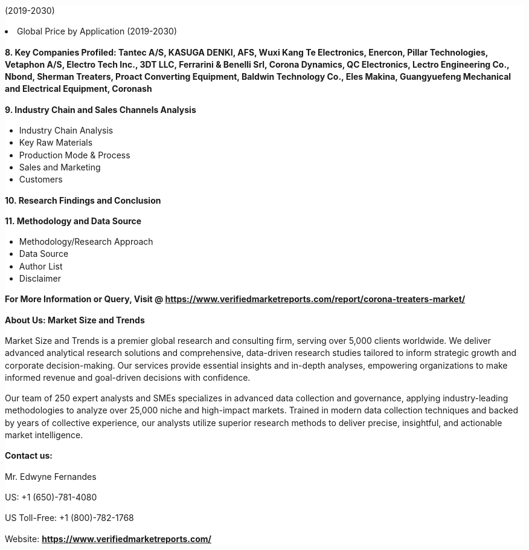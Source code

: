 (2019-2030)</li><li>Global Price by Application (2019-2030)</li></ul><p><strong>8. Key Companies Profiled: Tantec A/S, KASUGA DENKI, AFS, Wuxi Kang Te Electronics, Enercon, Pillar Technologies, Vetaphon A/S, Electro Tech Inc., 3DT LLC, Ferrarini & Benelli Srl, Corona Dynamics, QC Electronics, Lectro Engineering Co., Nbond, Sherman Treaters, Proact Converting Equipment, Baldwin Technology Co., Eles Makina, Guangyuefeng Mechanical and Electrical Equipment, Coronash</strong></p><p><strong>9. Industry Chain and Sales Channels Analysis</strong></p><ul><li>Industry Chain Analysis</li><li>Key Raw Materials</li><li>Production Mode &amp; Process</li><li>Sales and Marketing</li><li>Customers</li></ul><p><strong>10. Research Findings and Conclusion</strong></p><p><strong>11. Methodology and Data Source</strong></p><ul><li>Methodology/Research Approach</li><li>Data Source</li><li>Author List</li><li>Disclaimer</li></ul></p><p><strong>For More Information or Query, Visit @ <a href="https://www.verifiedmarketreports.com/report/corona-treaters-market/">https://www.verifiedmarketreports.com/report/corona-treaters-market/</a></strong></p><p><strong>About Us: Market Size and Trends</strong></p><p>Market Size and Trends is a premier global research and consulting firm, serving over 5,000 clients worldwide. We deliver advanced analytical research solutions and comprehensive, data-driven research studies tailored to inform strategic growth and corporate decision-making. Our services provide essential insights and in-depth analyses, empowering organizations to make informed revenue and goal-driven decisions with confidence.</p><p>Our team of 250 expert analysts and SMEs specializes in advanced data collection and governance, applying industry-leading methodologies to analyze over 25,000 niche and high-impact markets. Trained in modern data collection techniques and backed by years of collective experience, our analysts utilize superior research methods to deliver precise, insightful, and actionable market intelligence.</p><p><strong>Contact us:</strong></p><p>Mr. Edwyne Fernandes</p><p>US: +1 (650)-781-4080</p><p>US Toll-Free: +1 (800)-782-1768</p><p>Website: <strong><a href="https://www.verifiedmarketreports.com/">https://www.verifiedmarketreports.com/</a></strong></p>
